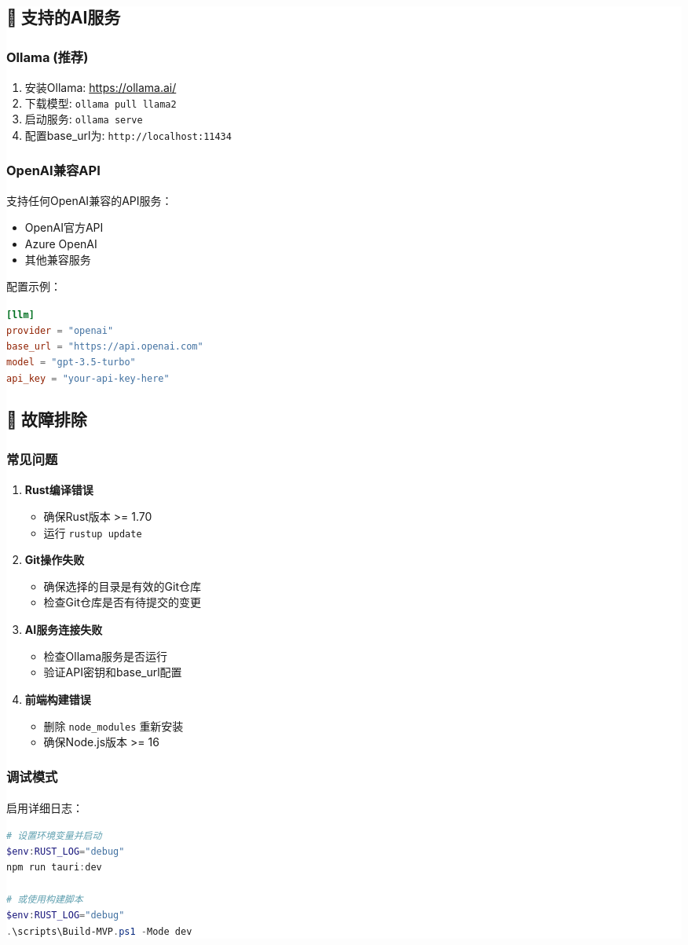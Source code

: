 ## 🤖 支持的AI服务

### Ollama (推荐)

1. 安装Ollama: https://ollama.ai/
2. 下载模型: `ollama pull llama2`
3. 启动服务: `ollama serve`
4. 配置base_url为: `http://localhost:11434`

### OpenAI兼容API

支持任何OpenAI兼容的API服务：
- OpenAI官方API
- Azure OpenAI
- 其他兼容服务

配置示例：
```toml
[llm]
provider = "openai"
base_url = "https://api.openai.com"
model = "gpt-3.5-turbo"
api_key = "your-api-key-here"
```

## 🐛 故障排除

### 常见问题

1. **Rust编译错误**
   - 确保Rust版本 >= 1.70
   - 运行 `rustup update`

2. **Git操作失败**
   - 确保选择的目录是有效的Git仓库
   - 检查Git仓库是否有待提交的变更

3. **AI服务连接失败**
   - 检查Ollama服务是否运行
   - 验证API密钥和base_url配置

4. **前端构建错误**
   - 删除 `node_modules` 重新安装
   - 确保Node.js版本 >= 16

### 调试模式

启用详细日志：
```powershell
# 设置环境变量并启动
$env:RUST_LOG="debug"
npm run tauri:dev

# 或使用构建脚本
$env:RUST_LOG="debug"
.\scripts\Build-MVP.ps1 -Mode dev
```
